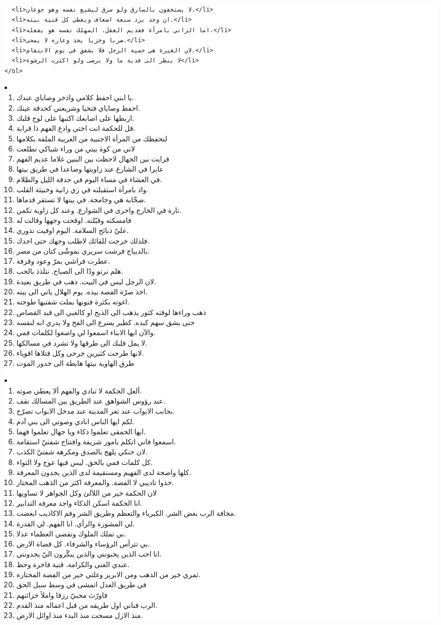       <li>لا يستخفون بالسارق ولو سرق ليشبع نفسه وهو جوعان.</li>
      <li>ان وجد يرد سبعة اضعاف ويعطي كل قنية بيته.</li>
      <li>اما الزاني بامرأة فعديم العقل. المهلك نفسه هو يفعله.</li>
      <li>ضربا وخزيا يجد وعاره لا يمحى.</li>
      <li>لان الغيرة هي حمية الرجل فلا يشفق في يوم الانتقام.</li>
      <li>لا ينظر الى فدية ما ولا يرضى ولو اكثرت الرشوة</li>
    </ol>
  </li>
  <li>
    <ol>
      <li>يا ابني احفظ كلامي واذخر وصاياي عندك.</li>
      <li>احفظ وصاياي فتحيا وشريعتي كحدقة عينك.</li>
      <li>اربطها على اصابعك اكتبها على لوح قلبك.</li>
      <li>قل للحكمة انت اختي وادع الفهم ذا قرابة.</li>
      <li>لتحفظك من المرأة الاجنبية من الغريبة الملقة بكلامها</li>
      <li>لاني من كوة بيتي من وراء شباكي تطلعت</li>
      <li>فرايت بين الجهال لاحظت بين البنين غلاما عديم الفهم</li>
      <li>عابرا في الشارع عند زاويتها وصاعدا في طريق بيتها</li>
      <li>في العشاء في مساء اليوم في حدقة الليل والظلام.</li>
      <li>واذ بامرأة استقبلته في زي زانية وخبيثة القلب.</li>
      <li>صخّابة هي وجامحة. في بيتها لا تستقر قدماها.</li>
      <li>تارة في الخارج واخرى في الشوارع. وعند كل زاوية تكمن.</li>
      <li>فامسكته وقبّلته. اوقحت وجهها وقالت له</li>
      <li>عليّ ذبائح السلامة. اليوم اوفيت نذوري.</li>
      <li>فلذلك خرجت للقائك لاطلب وجهك حتى اجدك.</li>
      <li>بالديباج فرشت سريري بموشّى كتان من مصر.</li>
      <li>عطرت فراشي بمرّ وعود وقرفة.</li>
      <li>هلم نرتو ودّا الى الصباح. نتلذذ بالحب.</li>
      <li>لان الرجل ليس في البيت. ذهب في طريق بعيدة.</li>
      <li>اخذ صرّة الفضة بيده. يوم الهلال ياتي الى بيته.</li>
      <li>اغوته بكثرة فنونها بملث شفتيها طوحته.</li>
      <li>ذهب وراءها لوقته كثور يذهب الى الذبح او كالغبي الى قيد القصاص</li>
      <li>حتى يشق سهم كبده. كطير يسرع الى الفخ ولا يدري انه لنفسه</li>
      <li>والآن ايها الابناء اسمعوا لي واصغوا لكلمات فمي.</li>
      <li>لا يمل قلبك الى طرقها ولا تشرد في مسالكها.</li>
      <li>لانها طرحت كثيرين جرحى وكل قتلاها اقوياء.</li>
      <li>طرق الهاوية بيتها هابطة الى خدور الموت</li>
    </ol>
  </li>
  <li>
    <ol>
      <li>ألعل الحكمة لا تنادي والفهم ألا يعطي صوته.</li>
      <li>عند رؤوس الشواهق عند الطريق بين المسالك تقف.</li>
      <li>بجانب الابواب عند ثغر المدينة عند مدخل الابواب تصرّح.</li>
      <li>لكم ايها الناس انادي وصوتي الى بني آدم.</li>
      <li>ايها الحمقى تعلموا ذكاء ويا جهال تعلموا فهما.</li>
      <li>اسمعوا فاني اتكلم بامور شريفة وافتتاح شفتيّ استقامة.</li>
      <li>لان حنكي يلهج بالصدق ومكرهة شفتيّ الكذب.</li>
      <li>كل كلمات فمي بالحق. ليس فيها عوج ولا التواء.</li>
      <li>كلها واضحة لدى الفهيم ومستقيمة لدى الذين يجدون المعرفة.</li>
      <li>خذوا تاديبي لا الفضة. والمعرفة اكثر من الذهب المختار.</li>
      <li>لان الحكمة خير من اللآلئ وكل الجواهر لا تساويها</li>
      <li>انا الحكمة اسكن الذكاء واجد معرفة التدابير.</li>
      <li>مخافة الرب بغض الشر. الكبرياء والتعظم وطريق الشر وفم الاكاذيب ابغضت.</li>
      <li>لي المشورة والرأي. انا الفهم. لي القدرة.</li>
      <li>بي تملك الملوك وتقضي العظماء عدلا.</li>
      <li>بي تترأس الرؤساء والشرفاء. كل قضاة الارض.</li>
      <li>انا احب الذين يحبونني والذين يبكّرون اليّ يجدونني.</li>
      <li>عندي الغنى والكرامة. قنية فاخرة وحظ.</li>
      <li>ثمري خير من الذهب ومن الابريز وغلتي خير من الفضة المختارة.</li>
      <li>في طريق العدل اتمشى في وسط سبل الحق</li>
      <li>فاورّث محبيّ رزقا واملأ خزائنهم</li>
      <li>الرب قناني اول طريقه من قبل اعماله منذ القدم.</li>
      <li>منذ الازل مسحت منذ البدء منذ اوائل الارض.</li>